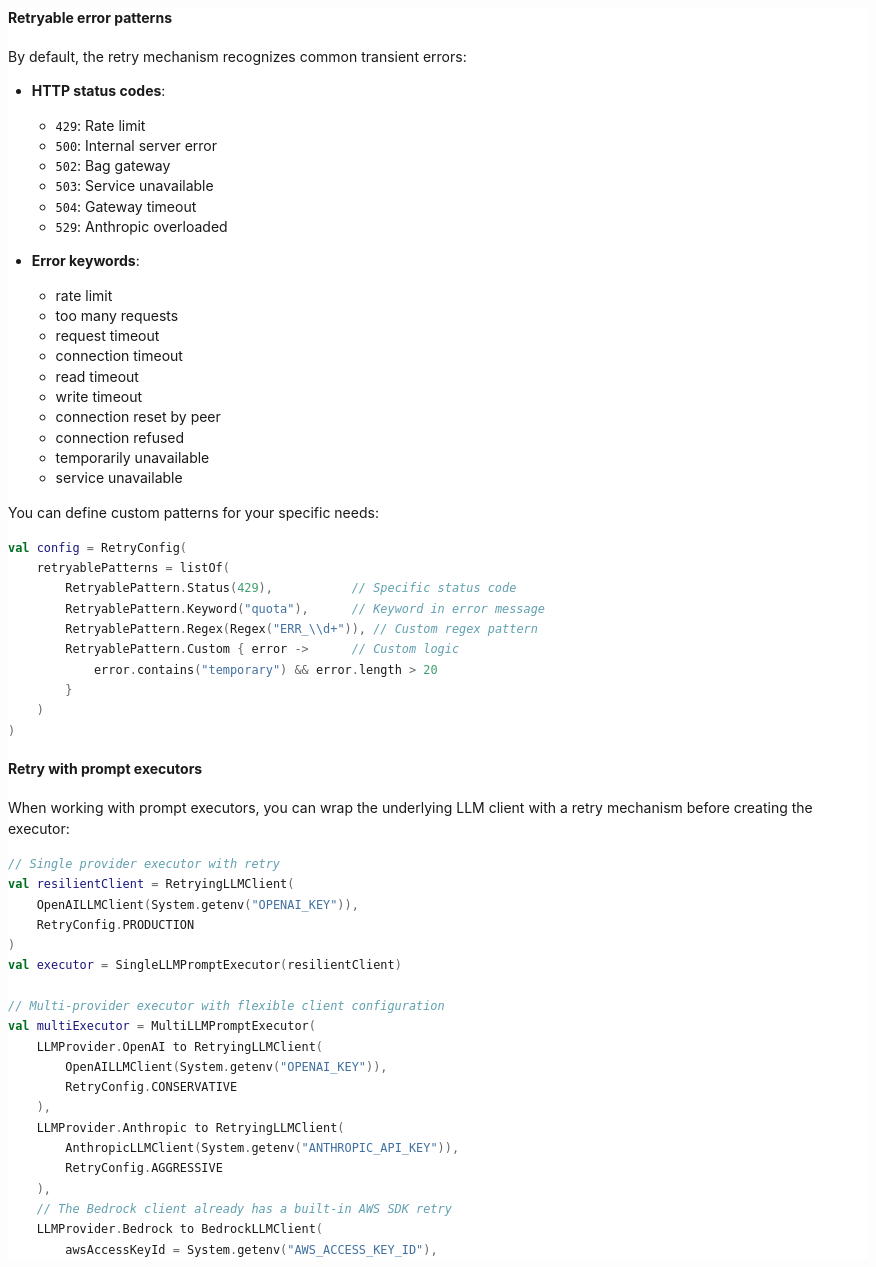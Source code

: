 
#### Retryable error patterns

By default, the retry mechanism recognizes common transient errors:

* **HTTP status codes**:
    * `429`: Rate limit
    * `500`: Internal server error
    * `502`: Bag gateway
    * `503`: Service unavailable
    * `504`: Gateway timeout
    * `529`: Anthropic overloaded

* **Error keywords**:
    * rate limit
    * too many requests
    * request timeout
    * connection timeout
    * read timeout
    * write timeout
    * connection reset by peer
    * connection refused
    * temporarily unavailable
    * service unavailable

You can define custom patterns for your specific needs:


```kotlin
val config = RetryConfig(
    retryablePatterns = listOf(
        RetryablePattern.Status(429),           // Specific status code
        RetryablePattern.Keyword("quota"),      // Keyword in error message
        RetryablePattern.Regex(Regex("ERR_\\d+")), // Custom regex pattern
        RetryablePattern.Custom { error ->      // Custom logic
            error.contains("temporary") && error.length > 20
        }
    )
)
```


#### Retry with prompt executors

When working with prompt executors, you can wrap the underlying LLM client with a retry mechanism before creating the executor:


```kotlin
// Single provider executor with retry
val resilientClient = RetryingLLMClient(
    OpenAILLMClient(System.getenv("OPENAI_KEY")),
    RetryConfig.PRODUCTION
)
val executor = SingleLLMPromptExecutor(resilientClient)

// Multi-provider executor with flexible client configuration
val multiExecutor = MultiLLMPromptExecutor(
    LLMProvider.OpenAI to RetryingLLMClient(
        OpenAILLMClient(System.getenv("OPENAI_KEY")),
        RetryConfig.CONSERVATIVE
    ),
    LLMProvider.Anthropic to RetryingLLMClient(
        AnthropicLLMClient(System.getenv("ANTHROPIC_API_KEY")),
        RetryConfig.AGGRESSIVE  
    ),
    // The Bedrock client already has a built-in AWS SDK retry 
    LLMProvider.Bedrock to BedrockLLMClient(
        awsAccessKeyId = System.getenv("AWS_ACCESS_KEY_ID"),
```